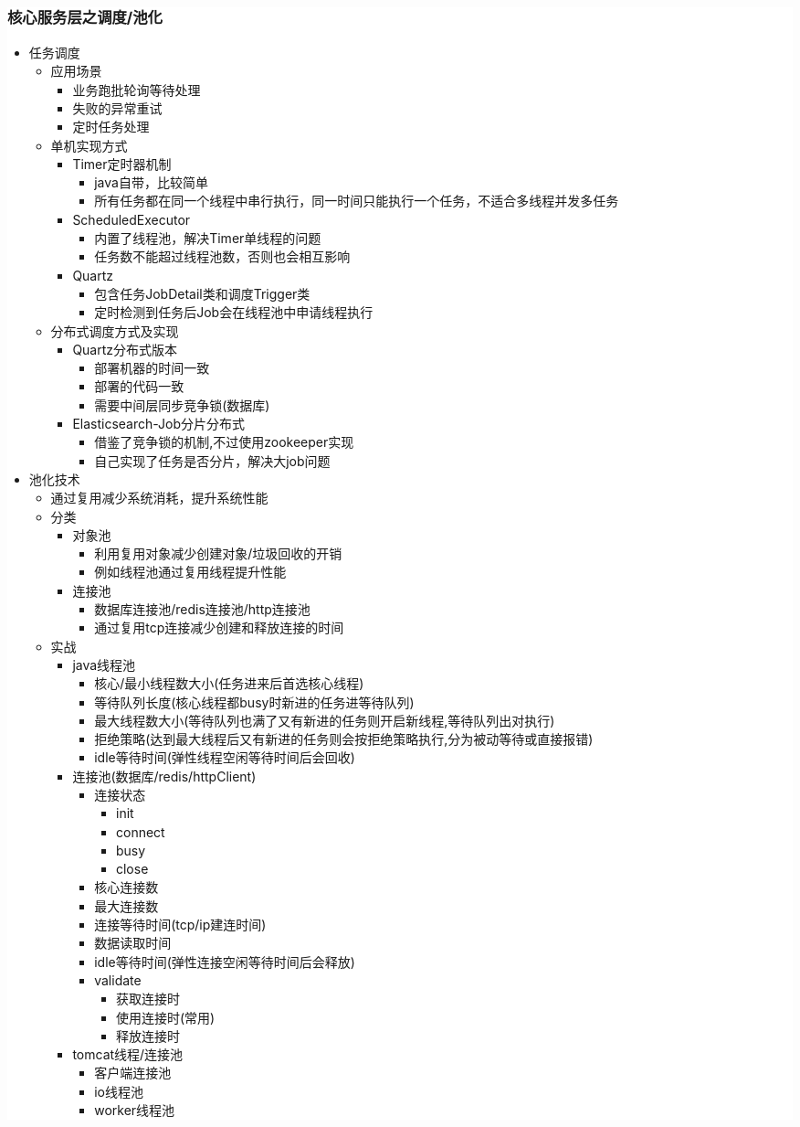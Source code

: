 ### 核心服务层之调度/池化
- 任务调度
  - 应用场景
    - 业务跑批轮询等待处理
    - 失败的异常重试
    - 定时任务处理
  - 单机实现方式
    - Timer定时器机制
      - java自带，比较简单
      - 所有任务都在同一个线程中串行执行，同一时间只能执行一个任务，不适合多线程并发多任务
    - ScheduledExecutor
      - 内置了线程池，解决Timer单线程的问题
      - 任务数不能超过线程池数，否则也会相互影响
    - Quartz
      - 包含任务JobDetail类和调度Trigger类
      - 定时检测到任务后Job会在线程池中申请线程执行
  - 分布式调度方式及实现
    - Quartz分布式版本
      - 部署机器的时间一致
      - 部署的代码一致
      - 需要中间层同步竞争锁(数据库)
    - Elasticsearch-Job分片分布式
      - 借鉴了竞争锁的机制,不过使用zookeeper实现
      - 自己实现了任务是否分片，解决大job问题
- 池化技术
  - 通过复用减少系统消耗，提升系统性能
  - 分类
    - 对象池
      - 利用复用对象减少创建对象/垃圾回收的开销
      - 例如线程池通过复用线程提升性能
    - 连接池
      - 数据库连接池/redis连接池/http连接池
      - 通过复用tcp连接减少创建和释放连接的时间
  - 实战
    - java线程池
      - 核心/最小线程数大小(任务进来后首选核心线程)
      - 等待队列长度(核心线程都busy时新进的任务进等待队列)
      - 最大线程数大小(等待队列也满了又有新进的任务则开启新线程,等待队列出对执行)
      - 拒绝策略(达到最大线程后又有新进的任务则会按拒绝策略执行,分为被动等待或直接报错)
      - idle等待时间(弹性线程空闲等待时间后会回收)
    - 连接池(数据库/redis/httpClient)
      - 连接状态
        - init
        - connect
        - busy
        - close
      - 核心连接数
      - 最大连接数
      - 连接等待时间(tcp/ip建连时间)
      - 数据读取时间
      - idle等待时间(弹性连接空闲等待时间后会释放)
      - validate
        - 获取连接时
        - 使用连接时(常用)
        - 释放连接时
    - tomcat线程/连接池
      - 客户端连接池
      - io线程池
      - worker线程池
